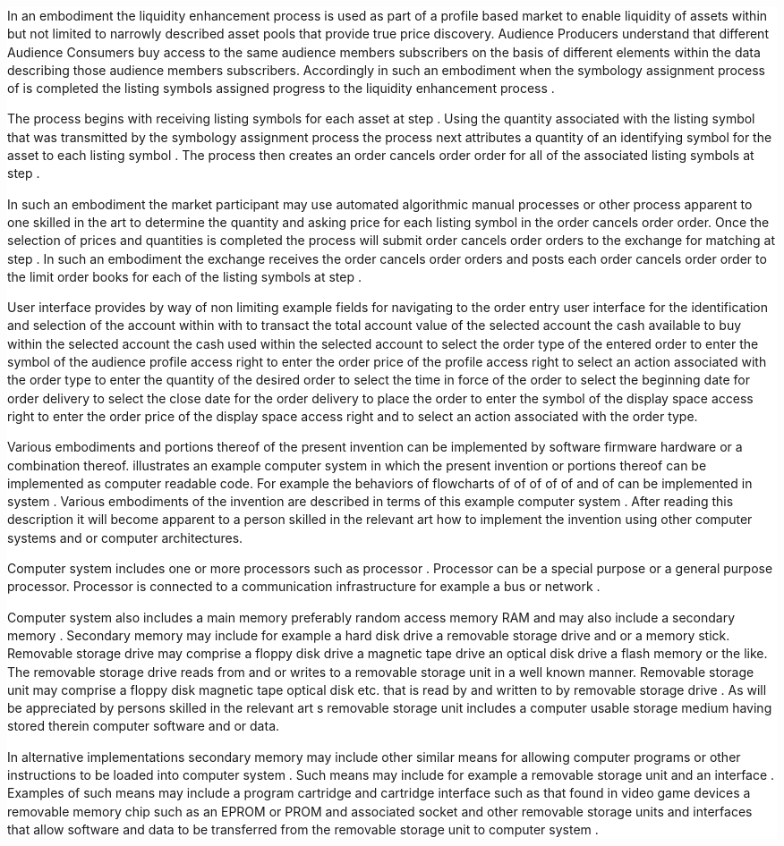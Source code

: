 In an embodiment the liquidity enhancement process is used as part of a profile based market to enable liquidity of assets within but not limited to narrowly described asset pools that provide true price discovery. Audience Producers understand that different Audience Consumers buy access to the same audience members subscribers on the basis of different elements within the data describing those audience members subscribers. Accordingly in such an embodiment when the symbology assignment process of is completed the listing symbols assigned progress to the liquidity enhancement process .

The process begins with receiving listing symbols for each asset at step . Using the quantity associated with the listing symbol that was transmitted by the symbology assignment process the process next attributes a quantity of an identifying symbol for the asset to each listing symbol . The process then creates an order cancels order order for all of the associated listing symbols at step .

In such an embodiment the market participant may use automated algorithmic manual processes or other process apparent to one skilled in the art to determine the quantity and asking price for each listing symbol in the order cancels order order. Once the selection of prices and quantities is completed the process will submit order cancels order orders to the exchange for matching at step . In such an embodiment the exchange receives the order cancels order orders and posts each order cancels order order to the limit order books for each of the listing symbols at step .

User interface provides by way of non limiting example fields for navigating to the order entry user interface for the identification and selection of the account within with to transact the total account value of the selected account the cash available to buy within the selected account the cash used within the selected account to select the order type of the entered order to enter the symbol of the audience profile access right to enter the order price of the profile access right to select an action associated with the order type to enter the quantity of the desired order to select the time in force of the order to select the beginning date for order delivery to select the close date for the order delivery to place the order to enter the symbol of the display space access right to enter the order price of the display space access right and to select an action associated with the order type.

Various embodiments and portions thereof of the present invention can be implemented by software firmware hardware or a combination thereof. illustrates an example computer system in which the present invention or portions thereof can be implemented as computer readable code. For example the behaviors of flowcharts of of of of of and of can be implemented in system . Various embodiments of the invention are described in terms of this example computer system . After reading this description it will become apparent to a person skilled in the relevant art how to implement the invention using other computer systems and or computer architectures.

Computer system includes one or more processors such as processor . Processor can be a special purpose or a general purpose processor. Processor is connected to a communication infrastructure for example a bus or network .

Computer system also includes a main memory preferably random access memory RAM and may also include a secondary memory . Secondary memory may include for example a hard disk drive a removable storage drive and or a memory stick. Removable storage drive may comprise a floppy disk drive a magnetic tape drive an optical disk drive a flash memory or the like. The removable storage drive reads from and or writes to a removable storage unit in a well known manner. Removable storage unit may comprise a floppy disk magnetic tape optical disk etc. that is read by and written to by removable storage drive . As will be appreciated by persons skilled in the relevant art s removable storage unit includes a computer usable storage medium having stored therein computer software and or data.

In alternative implementations secondary memory may include other similar means for allowing computer programs or other instructions to be loaded into computer system . Such means may include for example a removable storage unit and an interface . Examples of such means may include a program cartridge and cartridge interface such as that found in video game devices a removable memory chip such as an EPROM or PROM and associated socket and other removable storage units and interfaces that allow software and data to be transferred from the removable storage unit to computer system .
